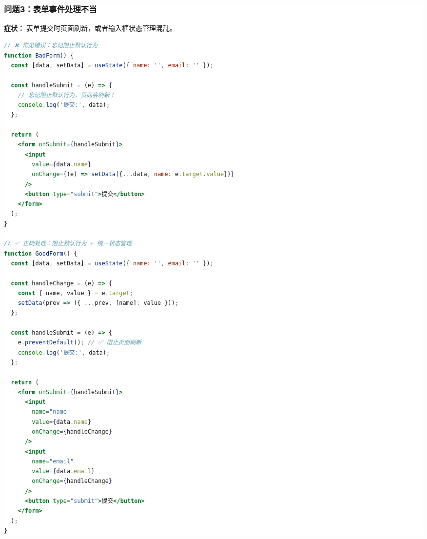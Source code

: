### 问题3：表单事件处理不当

**症状：** 表单提交时页面刷新，或者输入框状态管理混乱。

```jsx
// ❌ 常见错误：忘记阻止默认行为
function BadForm() {
  const [data, setData] = useState({ name: '', email: '' });
  
  const handleSubmit = (e) => {
    // 忘记阻止默认行为，页面会刷新！
    console.log('提交:', data);
  };
  
  return (
    <form onSubmit={handleSubmit}>
      <input 
        value={data.name}
        onChange={(e) => setData({...data, name: e.target.value})}
      />
      <button type="submit">提交</button>
    </form>
  );
}

// ✅ 正确处理：阻止默认行为 + 统一状态管理
function GoodForm() {
  const [data, setData] = useState({ name: '', email: '' });
  
  const handleChange = (e) => {
    const { name, value } = e.target;
    setData(prev => ({ ...prev, [name]: value }));
  };
  
  const handleSubmit = (e) => {
    e.preventDefault(); // ✅ 阻止页面刷新
    console.log('提交:', data);
  };
  
  return (
    <form onSubmit={handleSubmit}>
      <input 
        name="name"
        value={data.name}
        onChange={handleChange}
      />
      <input 
        name="email"
        value={data.email}
        onChange={handleChange}
      />
      <button type="submit">提交</button>
    </form>
  );
}
```
